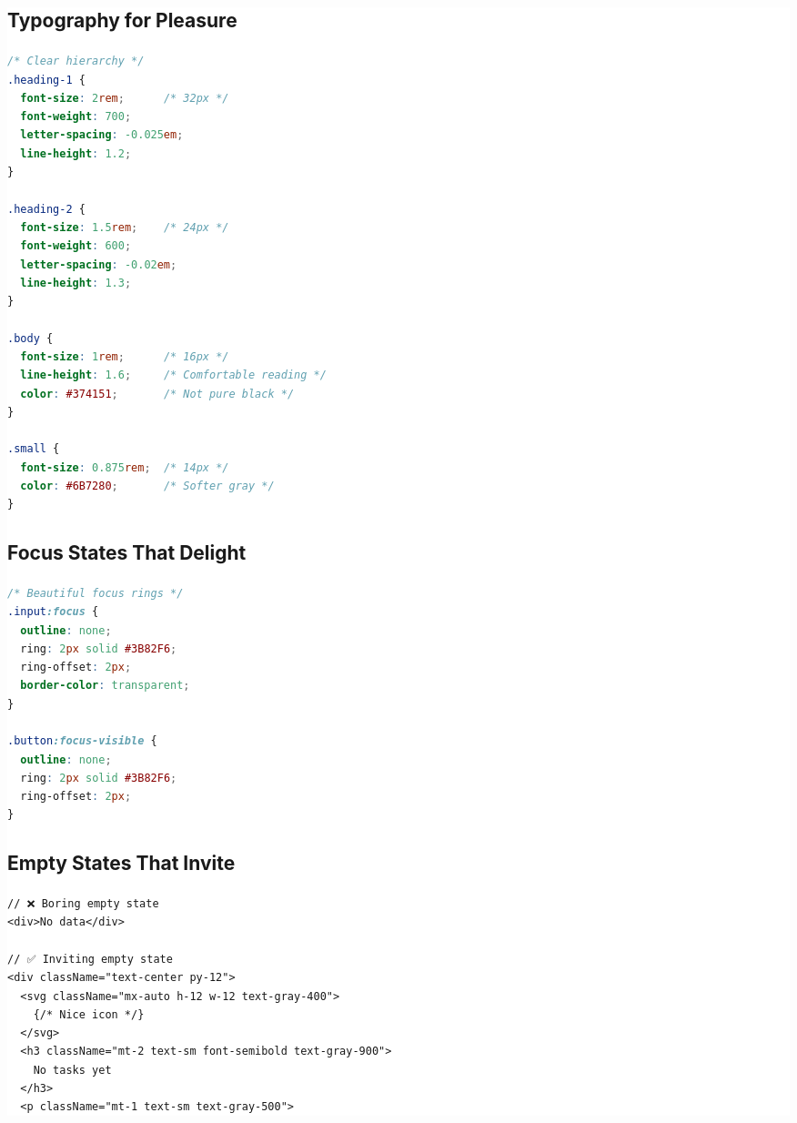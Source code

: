## Typography for Pleasure

```css
/* Clear hierarchy */
.heading-1 {
  font-size: 2rem;      /* 32px */
  font-weight: 700;
  letter-spacing: -0.025em;
  line-height: 1.2;
}

.heading-2 {
  font-size: 1.5rem;    /* 24px */
  font-weight: 600;
  letter-spacing: -0.02em;
  line-height: 1.3;
}

.body {
  font-size: 1rem;      /* 16px */
  line-height: 1.6;     /* Comfortable reading */
  color: #374151;       /* Not pure black */
}

.small {
  font-size: 0.875rem;  /* 14px */
  color: #6B7280;       /* Softer gray */
}
```

## Focus States That Delight

```css
/* Beautiful focus rings */
.input:focus {
  outline: none;
  ring: 2px solid #3B82F6;
  ring-offset: 2px;
  border-color: transparent;
}

.button:focus-visible {
  outline: none;
  ring: 2px solid #3B82F6;
  ring-offset: 2px;
}
```

## Empty States That Invite

```tsx
// ❌ Boring empty state
<div>No data</div>

// ✅ Inviting empty state
<div className="text-center py-12">
  <svg className="mx-auto h-12 w-12 text-gray-400">
    {/* Nice icon */}
  </svg>
  <h3 className="mt-2 text-sm font-semibold text-gray-900">
    No tasks yet
  </h3>
  <p className="mt-1 text-sm text-gray-500">
```